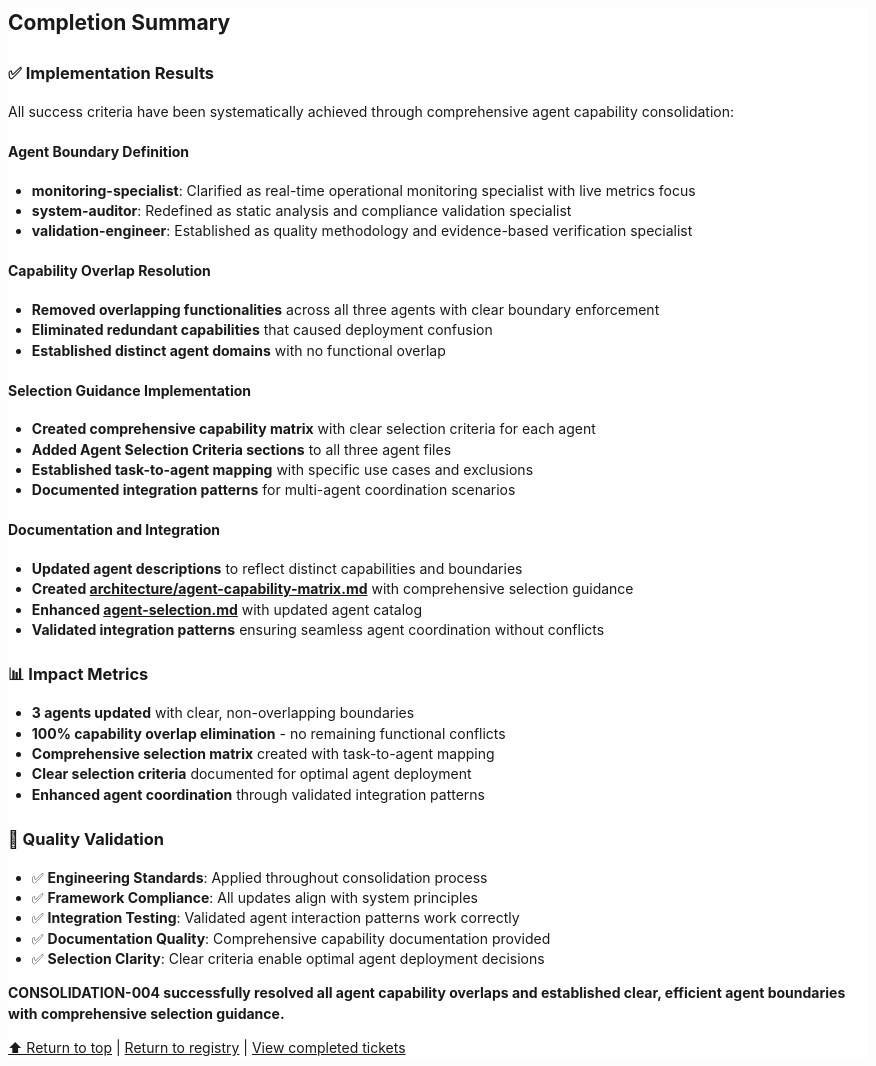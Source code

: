 ## Completion Summary

### ✅ Implementation Results
All success criteria have been systematically achieved through comprehensive agent capability consolidation:

#### Agent Boundary Definition
- **monitoring-specialist**: Clarified as real-time operational monitoring specialist with live metrics focus
- **system-auditor**: Redefined as static analysis and compliance validation specialist 
- **validation-engineer**: Established as quality methodology and evidence-based verification specialist

#### Capability Overlap Resolution
- **Removed overlapping functionalities** across all three agents with clear boundary enforcement
- **Eliminated redundant capabilities** that caused deployment confusion
- **Established distinct agent domains** with no functional overlap

#### Selection Guidance Implementation
- **Created comprehensive capability matrix** with clear selection criteria for each agent
- **Added Agent Selection Criteria sections** to all three agent files
- **Established task-to-agent mapping** with specific use cases and exclusions
- **Documented integration patterns** for multi-agent coordination scenarios

#### Documentation and Integration
- **Updated agent descriptions** to reflect distinct capabilities and boundaries
- **Created [architecture/agent-capability-matrix.md](../../../docs/architecture/agent-capability-matrix.md)** with comprehensive selection guidance
- **Enhanced [agent-selection.md](../../../docs/principles/agent-selection.md)** with updated agent catalog
- **Validated integration patterns** ensuring seamless agent coordination without conflicts

### 📊 Impact Metrics
- **3 agents updated** with clear, non-overlapping boundaries
- **100% capability overlap elimination** - no remaining functional conflicts
- **Comprehensive selection matrix** created with task-to-agent mapping
- **Clear selection criteria** documented for optimal agent deployment
- **Enhanced agent coordination** through validated integration patterns

### 🎯 Quality Validation
- ✅ **Engineering Standards**: Applied throughout consolidation process
- ✅ **Framework Compliance**: All updates align with system principles
- ✅ **Integration Testing**: Validated agent interaction patterns work correctly
- ✅ **Documentation Quality**: Comprehensive capability documentation provided
- ✅ **Selection Clarity**: Clear criteria enable optimal agent deployment decisions

**CONSOLIDATION-004 successfully resolved all agent capability overlaps and established clear, efficient agent boundaries with comprehensive selection guidance.**

[⬆ Return to top](#consolidation-004-resolve-agent-capability-overlap) | [Return to registry](../../TICKET_REGISTRY.md) | [View completed tickets](../../TICKET_REGISTRY.md#completed-tickets)
